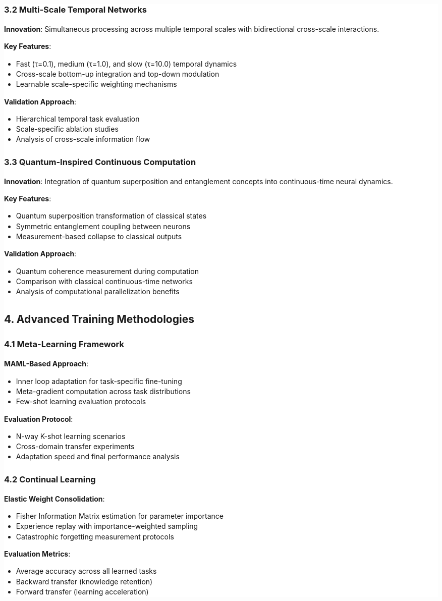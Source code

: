 ### 3.2 Multi-Scale Temporal Networks

**Innovation**: Simultaneous processing across multiple temporal scales with bidirectional cross-scale interactions.

**Key Features**:
- Fast (τ=0.1), medium (τ=1.0), and slow (τ=10.0) temporal dynamics
- Cross-scale bottom-up integration and top-down modulation
- Learnable scale-specific weighting mechanisms

**Validation Approach**:
- Hierarchical temporal task evaluation
- Scale-specific ablation studies
- Analysis of cross-scale information flow

### 3.3 Quantum-Inspired Continuous Computation

**Innovation**: Integration of quantum superposition and entanglement concepts into continuous-time neural dynamics.

**Key Features**:
- Quantum superposition transformation of classical states
- Symmetric entanglement coupling between neurons
- Measurement-based collapse to classical outputs

**Validation Approach**:
- Quantum coherence measurement during computation
- Comparison with classical continuous-time networks
- Analysis of computational parallelization benefits

## 4. Advanced Training Methodologies

### 4.1 Meta-Learning Framework

**MAML-Based Approach**:
- Inner loop adaptation for task-specific fine-tuning
- Meta-gradient computation across task distributions
- Few-shot learning evaluation protocols

**Evaluation Protocol**:
- N-way K-shot learning scenarios
- Cross-domain transfer experiments
- Adaptation speed and final performance analysis

### 4.2 Continual Learning

**Elastic Weight Consolidation**:
- Fisher Information Matrix estimation for parameter importance
- Experience replay with importance-weighted sampling
- Catastrophic forgetting measurement protocols

**Evaluation Metrics**:
- Average accuracy across all learned tasks
- Backward transfer (knowledge retention)
- Forward transfer (learning acceleration)
